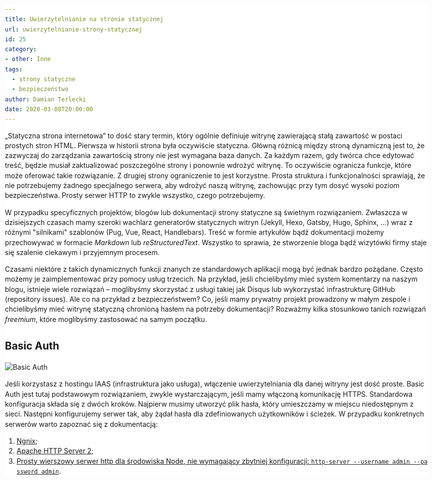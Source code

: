```yaml
---
title: Uwierzytelnianie na stronie statycznej
url: uwierzytelnianie-strony-statycznej
id: 25
category:
- other: Inne
tags:
  - strony statyczne
  - bezpieczeństwo
author: Damian Terlecki
date: 2020-03-08T20:00:00
---
```


„Statyczna strona internetowa” to dość stary termin, który ogólnie definiuje witrynę zawierającą stałą zawartość w postaci prostych stron HTML. Pierwsza w historii strona była oczywiście statyczna. Główną różnicą między stroną dynamiczną jest to, że zazwyczaj do zarządzania zawartością strony nie jest wymagana baza danych. Za każdym razem, gdy twórca chce edytować treść, będzie musiał zaktualizować poszczególne strony i ponownie wdrożyć witrynę. To oczywiście ogranicza funkcje, które może oferować takie rozwiązanie. Z drugiej strony ograniczenie to jest korzystne. Prosta struktura i funkcjonalności sprawiają, że nie potrzebujemy żadnego specjalnego serwera, aby wdrożyć naszą witrynę, zachowując przy tym dosyć wysoki poziom bezpieczeństwa. Prosty serwer HTTP to zwykle wszystko, czego potrzebujemy.

W przypadku specyficznych projektów, blogów lub dokumentacji strony statyczne są świetnym rozwiązaniem. Zwłaszcza w dzisiejszych czasach mamy szeroki wachlarz generatorów statycznych witryn (Jekyll, Hexo, Gatsby, Hugo, Sphinx, ...) wraz z różnymi "silnikami" szablonów (Pug, Vue, React, Handlebars). Treść w formie artykułów bądź dokumentacji możemy przechowywać w formacie *Markdown* lub *reStructuredText*. Wszystko to sprawia, że stworzenie bloga bądź wizytówki firmy staje się szalenie ciekawym i przyjemnym procesem.

Czasami niektóre z takich dynamicznych funkcji znanych ze standardowych aplikacji mogą być jednak bardzo pożądane. Często możemy je zaimplementować przy pomocy usług trzecich. Na przykład, jeśli chcielibyśmy mieć system komentarzy na naszym blogu, istnieje wiele rozwiązań – moglibyśmy skorzystać z usługi takiej jak Disqus lub wykorzystać infrastrukturę GitHub (repository issues). Ale co na przykład z bezpieczeństwem? Co, jeśli mamy prywatny projekt prowadzony w małym zespole i chcielibyśmy mieć witrynę statyczną chronioną hasłem na potrzeby dokumentacji? Rozważmy kilka stosunkowo tanich rozwiązań *freemium*, które moglibyśmy zastosować na samym początku.

## Basic Auth

<img src="/img/hq/basic-auth.png" alt="Basic Auth" title="Basic Auth">

Jeśli korzystasz z hostingu IAAS (infrastruktura jako usługa), włączenie uwierzytelniania dla danej witryny jest dość proste. Basic Auth jest tutaj podstawowym rozwiązaniem, zwykle wystarczającym, jeśli mamy włączoną komunikację HTTPS. Standardowa konfiguracja składa się z dwóch kroków. Najpierw musimy utworzyć plik hasła, który umieszczamy w miejscu niedostępnym z sieci. Następni konfigurujemy serwer tak, aby żądał hasła dla zdefiniowanych użytkowników i ścieżek. W przypadku konkretnych serwerów warto zapoznać się z dokumentacją:

1. [Ngnix](https://docs.nginx.com/nginx/admin-guide/security-controls/configuring-http-basic-authentication/);
2. [Apache HTTP Server 2](https://httpd.apache.org/docs/2.4/howto/auth.html);
3. [Prosty wierszowy serwer http dla środowiska Node, nie wymagający zbytniej konfiguracji: `http-server --username admin --password admin`](https://www.npmjs.com/package/http-server).
